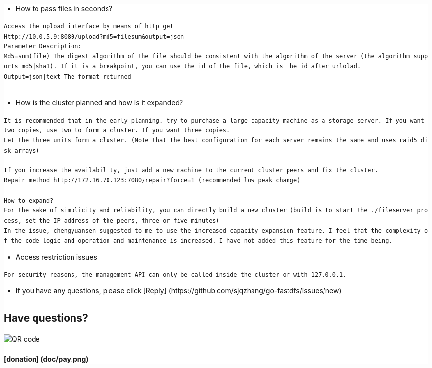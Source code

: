 - How to pass files in seconds?
```
Access the upload interface by means of http get
Http://10.0.5.9:8080/upload?md5=filesum&output=json
Parameter Description:
Md5=sum(file) The digest algorithm of the file should be consistent with the algorithm of the server (the algorithm supports md5|sha1). If it is a breakpoint, you can use the id of the file, which is the id after urlolad.
Output=json|text The format returned
 
```

- How is the cluster planned and how is it expanded?
```
It is recommended that in the early planning, try to purchase a large-capacity machine as a storage server. If you want two copies, use two to form a cluster. If you want three copies.
Let the three units form a cluster. (Note that the best configuration for each server remains the same and uses raid5 disk arrays)

If you increase the availability, just add a new machine to the current cluster peers and fix the cluster.
Repair method http://172.16.70.123:7080/repair?force=1 (recommended low peak change)

How to expand?
For the sake of simplicity and reliability, you can directly build a new cluster (build is to start the ./fileserver process, set the IP address of the peers, three or five minutes)
In the issue, chengyuansen suggested to me to use the increased capacity expansion feature. I feel that the complexity of the code logic and operation and maintenance is increased. I have not added this feature for the time being.

```


- Access restriction issues
```
For security reasons, the management API can only be called inside the cluster or with 127.0.0.1.
```




- If you have any questions, please click [Reply] (https://github.com/sjqzhang/go-fastdfs/issues/new)
## Have questions?
![QR code](doc/wechat.jpg)


#### [donation] (doc/pay.png)

